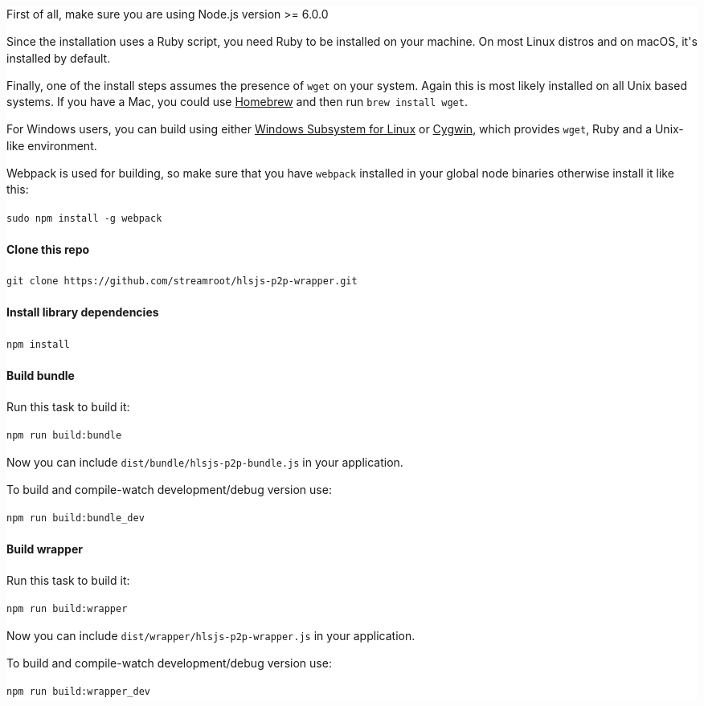 First of all, make sure you are using Node.js version >= 6.0.0

Since the installation uses a Ruby script, you need Ruby to be installed on your machine. On most Linux distros and on macOS, it's installed by default.

Finally, one of the install steps assumes the presence of `wget` on your system. Again this is most likely installed on all Unix based systems. If you have a Mac, you could use [Homebrew](https://brew.sh/) and then run `brew install wget`.

For Windows users, you can build using either [Windows Subsystem for Linux](https://msdn.microsoft.com/en-us/commandline/wsl/install_guide) or [Cygwin](https://www.cygwin.com/), which provides `wget`, Ruby and a Unix-like environment.

Webpack is used for building, so make sure that you have `webpack` installed in your global node binaries otherwise install it like this:
```
sudo npm install -g webpack
```

#### Clone this repo

```
git clone https://github.com/streamroot/hlsjs-p2p-wrapper.git
```

#### Install library dependencies

```
npm install
```

#### Build bundle

Run this task to build it:
```
npm run build:bundle
```

Now you can include `dist/bundle/hlsjs-p2p-bundle.js` in your application.

To build and compile-watch development/debug version use:

```
npm run build:bundle_dev
```

#### Build wrapper

Run this task to build it:
```
npm run build:wrapper
```

Now you can include `dist/wrapper/hlsjs-p2p-wrapper.js` in your application.

To build and compile-watch development/debug version use:

```
npm run build:wrapper_dev
```
